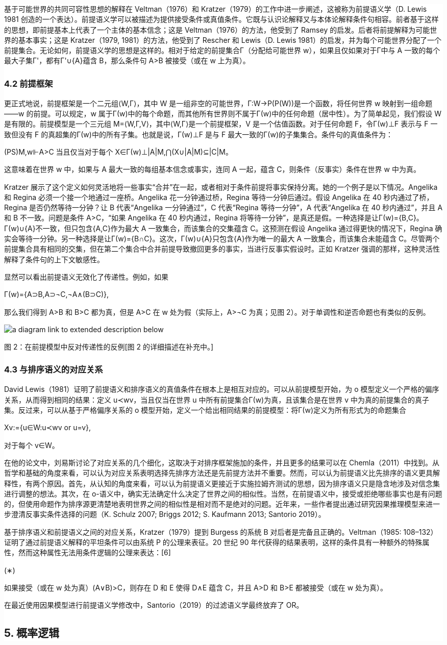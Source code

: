 基于可能世界的共同可容性思想的解释在 Veltman（1976）和 Kratzer（1979）的工作中进一步阐述，这被称为前提语义学（D. Lewis 1981 创造的一个表达）。前提语义学可以被描述为提供接受条件或真值条件。它既与认识论解释又与本体论解释条件句相容。前者基于这样的思想，即前提基本上代表了一个主体的基本信念；这是 Veltman（1976）的方法，他受到了 Ramsey 的启发。后者将前提解释为可能世界的基本事实；这是 Kratzer（1979, 1981）的方法，他受到了 Rescher 和 Lewis（D. Lewis 1981）的启发，并为每个可能世界分配了一个前提集合。无论如何，前提语义学的思想是这样的。相对于给定的前提集合Γ（分配给可能世界 w），如果且仅如果对于Γ中与 A 一致的每个最大子集Γ'，都有Γ'∪{A}蕴含 B，那么条件句 A>B 被接受（或在 w 上为真）。

### 4.2 前提框架

更正式地说，前提框架是一个二元组⟨W,Γ⟩，其中 W 是一组非空的可能世界，Γ:W→P(P(W))是一个函数，将任何世界 w 映射到一组命题——w 的前提。可以规定，w 属于Γ(w)中的每个命题，而其他所有世界则不属于Γ(w)中的任何命题（居中性）。为了简单起见，我们假设 W 是有限的。前提模型是一个三元组 M=⟨W,Γ,V⟩，其中⟨W,Γ⟩是一个前提框架，V 是一个估值函数。对于任何命题 F，令Γ(w)⊥F 表示与 F 一致但没有 F 的真超集的Γ(w)中的所有子集。也就是说，Γ(w)⊥F 是与 F 最大一致的Γ(w)的子集集合。条件句的真值条件为：

(PS)M,w⊩A>C 当且仅当对于每个 X∈Γ(w)⊥|A|M,⋂(X∪|A|M)⊆|C|M。

这意味着在世界 w 中，如果与 A 最大一致的每组基本信念或事实，连同 A 一起，蕴含 C，则条件（反事实）条件在世界 w 中为真。

Kratzer 展示了这个定义如何灵活地将一些事实“合并”在一起，或者相对于条件前提将事实保持分离。她的一个例子是以下情况。Angelika 和 Regina 必须一个接一个地通过一座桥。Angelika 花一分钟通过桥，Regina 等待一分钟后通过。假设 Angelika 在 40 秒内通过了桥，Regina 是否仍然等待一分钟？让 B 代表“Angelika 一分钟通过”，C 代表“Regina 等待一分钟”，A 代表“Angelika 在 40 秒内通过”，并且 A 和 B 不一致。问题是条件 A>C，“如果 Angelika 在 40 秒内通过，Regina 将等待一分钟”，是真还是假。一种选择是让Γ(w)={B,C}。Γ(w)∪{A}不一致，但只包含{A,C}作为最大 A 一致集合，而该集合的交集蕴含 C。这预测在假设 Angelika 通过得更快的情况下，Regina 确实会等待一分钟。另一种选择是让Γ(w)={B∩C}。这次，Γ(w)∪{A}只包含{A}作为唯一的最大 A 一致集合，而该集合未能蕴含 C。尽管两个前提集合具有相同的交集，但在第二个集合中合并前提导致撤回更多的事实，当进行反事实假设时。正如 Kratzer 强调的那样，这种灵活性解释了条件句的上下文敏感性。

显然可以看出前提语义无效化了传递性。例如，如果

Γ(w)={A⊃B,A⊃¬C,¬A∧(B⊃C)},

那么我们得到 A>B 和 B>C 都为真，但是 A>C 在 w 处为假（实际上，A>¬C 为真；见图 2）。对于单调性和逆否命题也有类似的反例。

![a diagram link to extended description below](https://plato.stanford.edu/entries/logic-conditionals/figure2.svg)

图 2：在前提模型中反对传递性的反例[图 2 的详细描述在补充中。]

### 4.3 与排序语义的对应关系

David Lewis（1981）证明了前提语义和排序语义的真值条件在根本上是相互对应的。可以从前提模型开始，为 o 模型定义一个严格的偏序关系，从而得到相同的结果：定义 u≺wv，当且仅当在世界 u 中所有前提集合Γ(w)为真，且该集合是在世界 v 中为真的前提集合的真子集。反过来，可以从基于严格偏序关系的 o 模型开始，定义一个给出相同结果的前提模型：将Γ(w)定义为所有形式为的命题集合

Xv:={u∈W:u≺wv or u=v},

 对于每个 v∈W。

在他的论文中，刘易斯讨论了对应关系的几个细化，这取决于对排序框架施加的条件，并且更多的结果可以在 Chemla（2011）中找到。从哲学和基础的角度来看，可以认为对应关系表明选择先排序方法还是先前提方法并不重要。然而，可以认为前提语义比先排序的语义更具解释性，有两个原因。首先，从认知的角度来看，可以认为前提语义更接近于实施拉姆齐测试的思想，因为排序语义只是隐含地涉及对信念集进行调整的想法。其次，在 o-语义中，确实无法确定什么决定了世界之间的相似性。当然，在前提语义中，接受或拒绝哪些事实也是有问题的，但使用命题作为排序源更清楚地表明世界之间的相似性是相对而不是绝对的问题。近年来，一些作者提出通过研究因果推理模型来进一步澄清反事实条件选择的问题（K. Schulz 2007; Briggs 2012; S. Kaufmann 2013; Santorio 2019）。

基于排序语义和前提语义之间的对应关系，Kratzer（1979）提到 Burgess 的系统 B 对后者是完备且正确的。Veltman（1985: 108–132）证明了通过前提语义解释的平坦条件可以由系统 P 的公理来表征。20 世纪 90 年代获得的结果表明，这样的条件具有一种额外的特殊属性，然而这种属性无法用条件逻辑的公理来表达：[6]

(∗)

如果接受（或在 w 处为真）(A∨B)>C，则存在 D 和 E 使得 D∧E 蕴含 C，并且 A>D 和 B>E 都被接受（或在 w 处为真）。

在最近使用因果模型进行前提语义学修改中，Santorio（2019）的过滤语义学最终放弃了 OR。

## 5. 概率逻辑
